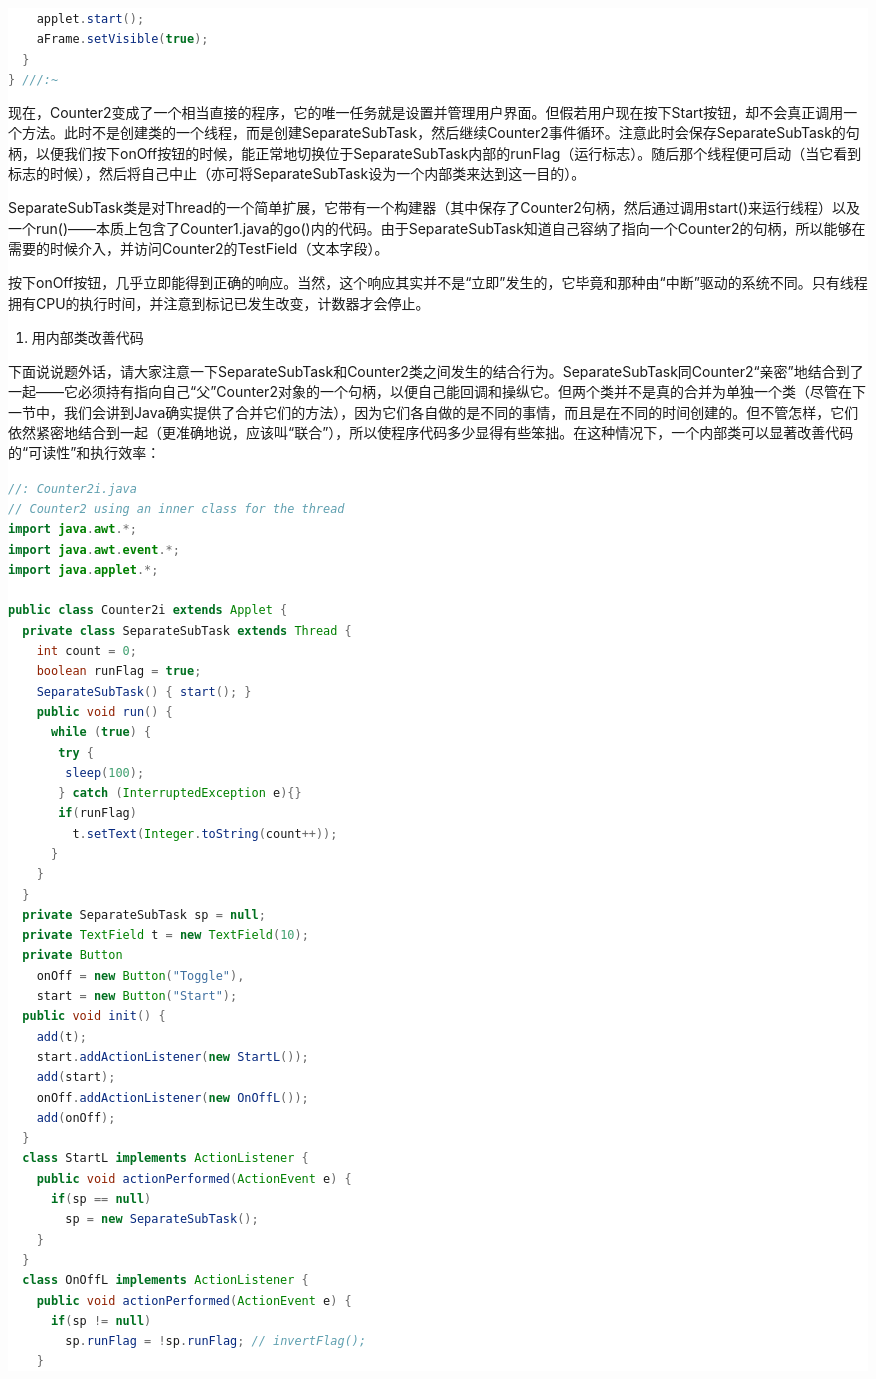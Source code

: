 ```java
    applet.start();
    aFrame.setVisible(true);
  }
} ///:~
```

现在，Counter2变成了一个相当直接的程序，它的唯一任务就是设置并管理用户界面。但假若用户现在按下Start按钮，却不会真正调用一个方法。此时不是创建类的一个线程，而是创建SeparateSubTask，然后继续Counter2事件循环。注意此时会保存SeparateSubTask的句柄，以便我们按下onOff按钮的时候，能正常地切换位于SeparateSubTask内部的runFlag（运行标志）。随后那个线程便可启动（当它看到标志的时候），然后将自己中止（亦可将SeparateSubTask设为一个内部类来达到这一目的）。

SeparateSubTask类是对Thread的一个简单扩展，它带有一个构建器（其中保存了Counter2句柄，然后通过调用start()来运行线程）以及一个run()——本质上包含了Counter1.java的go()内的代码。由于SeparateSubTask知道自己容纳了指向一个Counter2的句柄，所以能够在需要的时候介入，并访问Counter2的TestField（文本字段）。

按下onOff按钮，几乎立即能得到正确的响应。当然，这个响应其实并不是“立即”发生的，它毕竟和那种由“中断”驱动的系统不同。只有线程拥有CPU的执行时间，并注意到标记已发生改变，计数器才会停止。

1. 用内部类改善代码

下面说说题外话，请大家注意一下SeparateSubTask和Counter2类之间发生的结合行为。SeparateSubTask同Counter2“亲密”地结合到了一起——它必须持有指向自己“父”Counter2对象的一个句柄，以便自己能回调和操纵它。但两个类并不是真的合并为单独一个类（尽管在下一节中，我们会讲到Java确实提供了合并它们的方法），因为它们各自做的是不同的事情，而且是在不同的时间创建的。但不管怎样，它们依然紧密地结合到一起（更准确地说，应该叫“联合”），所以使程序代码多少显得有些笨拙。在这种情况下，一个内部类可以显著改善代码的“可读性”和执行效率：

```java
//: Counter2i.java
// Counter2 using an inner class for the thread
import java.awt.*;
import java.awt.event.*;
import java.applet.*;

public class Counter2i extends Applet {
  private class SeparateSubTask extends Thread {
    int count = 0;
    boolean runFlag = true;
    SeparateSubTask() { start(); }
    public void run() {
      while (true) {
       try {
        sleep(100);
       } catch (InterruptedException e){}
       if(runFlag) 
         t.setText(Integer.toString(count++));
      }
    }
  } 
  private SeparateSubTask sp = null;
  private TextField t = new TextField(10);
  private Button 
    onOff = new Button("Toggle"),
    start = new Button("Start");
  public void init() {
    add(t);
    start.addActionListener(new StartL());
    add(start);
    onOff.addActionListener(new OnOffL());
    add(onOff);
  }
  class StartL implements ActionListener {
    public void actionPerformed(ActionEvent e) {
      if(sp == null)
        sp = new SeparateSubTask();
    }
  }
  class OnOffL implements ActionListener {
    public void actionPerformed(ActionEvent e) {
      if(sp != null)
        sp.runFlag = !sp.runFlag; // invertFlag();
    }
```